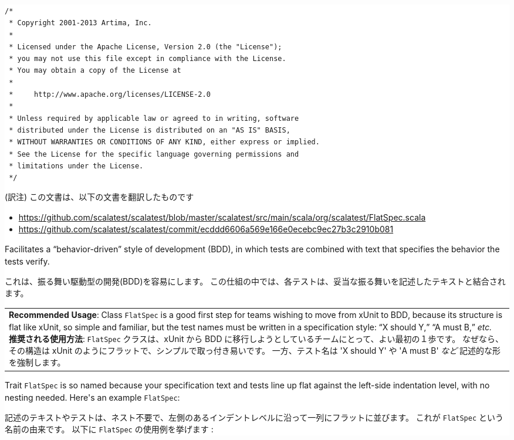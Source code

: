 ```
/*
 * Copyright 2001-2013 Artima, Inc.
 *
 * Licensed under the Apache License, Version 2.0 (the "License");
 * you may not use this file except in compliance with the License.
 * You may obtain a copy of the License at
 *
 *     http://www.apache.org/licenses/LICENSE-2.0
 *
 * Unless required by applicable law or agreed to in writing, software
 * distributed under the License is distributed on an "AS IS" BASIS,
 * WITHOUT WARRANTIES OR CONDITIONS OF ANY KIND, either express or implied.
 * See the License for the specific language governing permissions and
 * limitations under the License.
 */
```

(訳注) この文書は、以下の文書を翻訳したものです

- https://github.com/scalatest/scalatest/blob/master/scalatest/src/main/scala/org/scalatest/FlatSpec.scala
- https://github.com/scalatest/scalatest/commit/ecddd6606a569e166e0ecebc9ec27b3c2910b081
 

<p>
Facilitates a &ldquo;behavior-driven&rdquo; style of development (BDD), in which tests
are combined with text that specifies the behavior the tests verify.
</p>

これは、振る舞い駆動型の開発(BDD)を容易にします。
この仕組の中では、各テストは、妥当な振る舞いを記述したテキストと結合されます。

<table><tr><td class="usage">
<strong>Recommended Usage</strong>:
Class <code>FlatSpec</code> is a good first step for teams wishing to move from xUnit to BDD, because its structure is flat like xUnit, so simple and familiar, 
but the test names must be written in a specification style: &ldquo;X should Y,&rdquo; &ldquo;A must B,&rdquo; <em>etc.  </em><br>
<strong>推奨される使用方法</strong>:
<code>FlatSpec</code> クラスは、xUnit から BDD に移行しようとしているチームにとって、よい最初の１歩です。
なぜなら、その構造は xUnit のようにフラットで、シンプルで取っ付き易いです。
一方、テスト名は 'X should Y' や 'A must B' <em>など</em> 記述的な形を強制します。
</td></tr></table>

<p>
Trait <code>FlatSpec</code> is so named because
your specification text and tests line up flat against the left-side indentation level, with no nesting needed.
Here's an example <code>FlatSpec</code>:
</p>

記述のテキストやテストは、ネスト不要で、左側のあるインデントレベルに沿って一列にフラットに並びます。
これが `FlatSpec` という名前の由来です。
以下に `FlatSpec` の使用例を挙げます :
